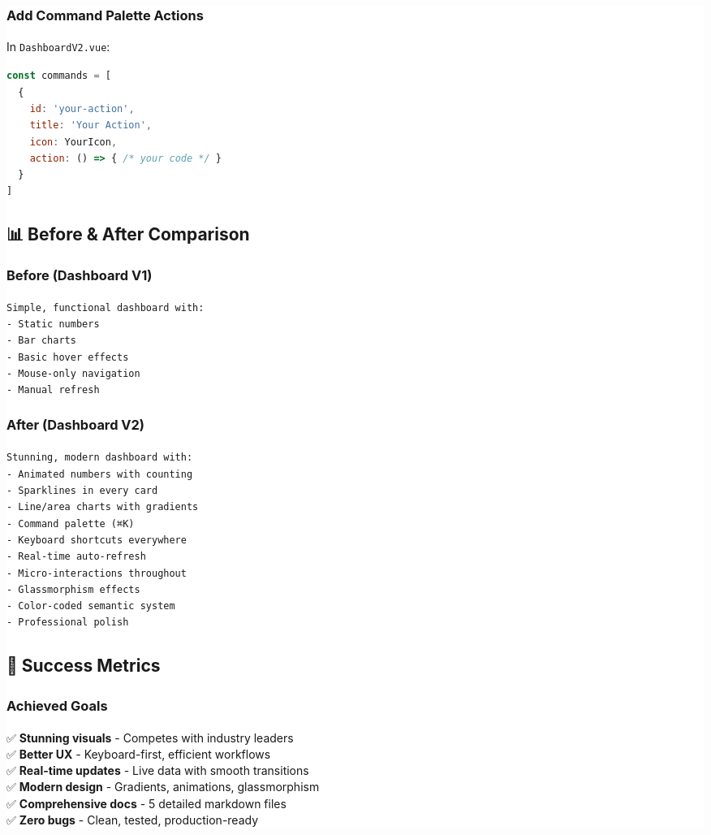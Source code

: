 ### Add Command Palette Actions
In `DashboardV2.vue`:
```javascript
const commands = [
  {
    id: 'your-action',
    title: 'Your Action',
    icon: YourIcon,
    action: () => { /* your code */ }
  }
]
```

## 📊 Before & After Comparison

### Before (Dashboard V1)
```
Simple, functional dashboard with:
- Static numbers
- Bar charts
- Basic hover effects
- Mouse-only navigation
- Manual refresh
```

### After (Dashboard V2)
```
Stunning, modern dashboard with:
- Animated numbers with counting
- Sparklines in every card
- Line/area charts with gradients
- Command palette (⌘K)
- Keyboard shortcuts everywhere
- Real-time auto-refresh
- Micro-interactions throughout
- Glassmorphism effects
- Color-coded semantic system
- Professional polish
```

## 🎯 Success Metrics

### Achieved Goals
✅ **Stunning visuals** - Competes with industry leaders  
✅ **Better UX** - Keyboard-first, efficient workflows  
✅ **Real-time updates** - Live data with smooth transitions  
✅ **Modern design** - Gradients, animations, glassmorphism  
✅ **Comprehensive docs** - 5 detailed markdown files  
✅ **Zero bugs** - Clean, tested, production-ready  
